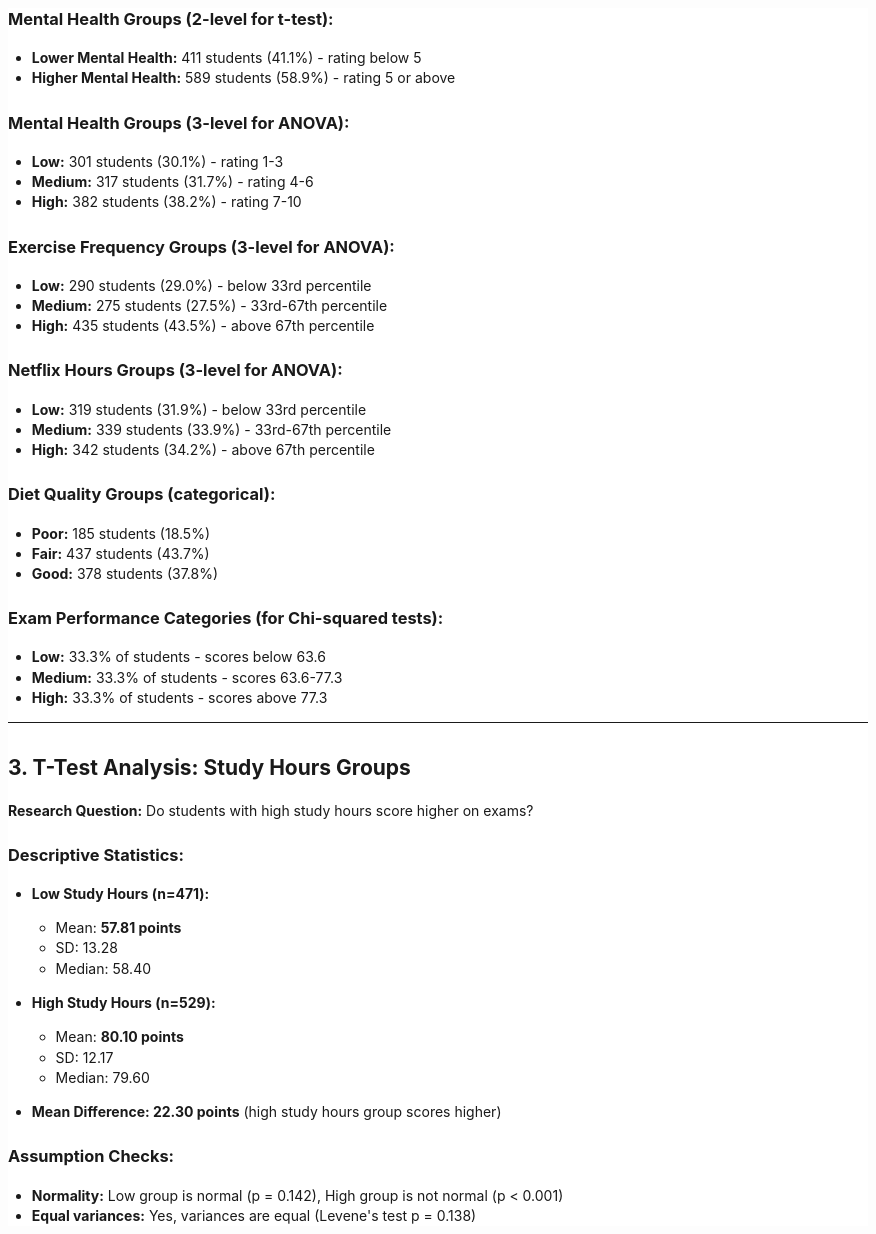 ### Mental Health Groups (2-level for t-test):
- **Lower Mental Health:** 411 students (41.1%) - rating below 5
- **Higher Mental Health:** 589 students (58.9%) - rating 5 or above

### Mental Health Groups (3-level for ANOVA):
- **Low:** 301 students (30.1%) - rating 1-3
- **Medium:** 317 students (31.7%) - rating 4-6
- **High:** 382 students (38.2%) - rating 7-10

### Exercise Frequency Groups (3-level for ANOVA):
- **Low:** 290 students (29.0%) - below 33rd percentile
- **Medium:** 275 students (27.5%) - 33rd-67th percentile
- **High:** 435 students (43.5%) - above 67th percentile

### Netflix Hours Groups (3-level for ANOVA):
- **Low:** 319 students (31.9%) - below 33rd percentile
- **Medium:** 339 students (33.9%) - 33rd-67th percentile
- **High:** 342 students (34.2%) - above 67th percentile

### Diet Quality Groups (categorical):
- **Poor:** 185 students (18.5%)
- **Fair:** 437 students (43.7%)
- **Good:** 378 students (37.8%)

### Exam Performance Categories (for Chi-squared tests):
- **Low:** 33.3% of students - scores below 63.6
- **Medium:** 33.3% of students - scores 63.6-77.3
- **High:** 33.3% of students - scores above 77.3

---

## 3. T-Test Analysis: Study Hours Groups

**Research Question:** Do students with high study hours score higher on exams?

### Descriptive Statistics:
- **Low Study Hours (n=471):**
  - Mean: **57.81 points**
  - SD: 13.28
  - Median: 58.40

- **High Study Hours (n=529):**
  - Mean: **80.10 points**
  - SD: 12.17
  - Median: 79.60

- **Mean Difference: 22.30 points** (high study hours group scores higher)

### Assumption Checks:
- **Normality:** Low group is normal (p = 0.142), High group is not normal (p < 0.001)
- **Equal variances:** Yes, variances are equal (Levene's test p = 0.138)
